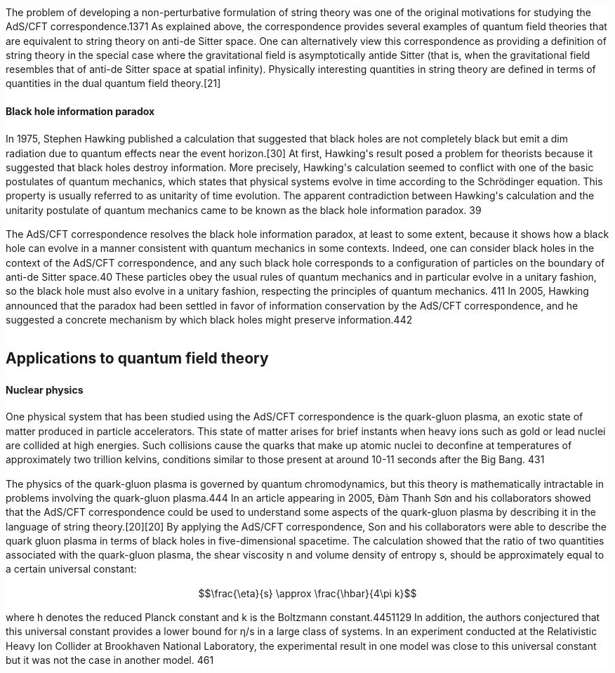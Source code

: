 The problem of developing a non-perturbative formulation of string theory was one of the original motivations for studying the AdS/CFT correspondence.1371 As explained above, the correspondence provides several examples of quantum field theories that are equivalent to string theory on anti-de Sitter space. One can alternatively view this correspondence as providing a definition of string theory in the special case where the gravitational field is asymptotically antide Sitter (that is, when the gravitational field resembles that of anti-de Sitter space at spatial infinity). Physically interesting quantities in string theory are defined in terms of quantities in the dual quantum field theory.[21]

#### Black hole information paradox

In 1975, Stephen Hawking published a calculation that suggested that black holes are not completely black but emit a dim radiation due to quantum effects near the event horizon.[30] At first, Hawking's result posed a problem for theorists because it suggested that black holes destroy information. More precisely, Hawking's calculation seemed to conflict with one of the basic postulates of quantum mechanics, which states that physical systems evolve in time according to the Schrödinger equation. This property is usually referred to as unitarity of time evolution. The apparent contradiction between Hawking's calculation and the unitarity postulate of quantum mechanics came to be known as the black hole information paradox. 39

The AdS/CFT correspondence resolves the black hole information paradox, at least to some extent, because it shows how a black hole can evolve in a manner consistent with quantum mechanics in some contexts. Indeed, one can consider black holes in the context of the AdS/CFT correspondence, and any such black hole corresponds to a configuration of particles on the boundary of anti-de Sitter space.40 These particles obey the usual rules of quantum mechanics and in particular evolve in a unitary fashion, so the black hole must also evolve in a unitary fashion, respecting the principles of quantum mechanics. 411 In 2005, Hawking announced that the paradox had been settled in favor of information conservation by the AdS/CFT correspondence, and he suggested a concrete mechanism by which black holes might preserve information.442

## Applications to quantum field theory

#### Nuclear physics

One physical system that has been studied using the AdS/CFT correspondence is the quark-gluon plasma, an exotic state of matter produced in particle accelerators. This state of matter arises for brief instants when heavy ions such as gold or lead nuclei are collided at high energies. Such collisions cause the quarks that make up atomic nuclei to deconfine at temperatures of approximately two trillion kelvins, conditions similar to those present at around 10-11 seconds after the Big Bang. 431

The physics of the quark-gluon plasma is governed by quantum chromodynamics, but this theory is mathematically intractable in problems involving the quark-gluon plasma.444 In an article appearing in 2005, Đàm Thanh Sơn and his collaborators showed that the AdS/CFT correspondence could be used to understand some aspects of the quark-gluon plasma by describing it in the language of string theory.[20][20] By applying the AdS/CFT correspondence, Son and his collaborators were able to describe the quark gluon plasma in terms of black holes in five-dimensional spacetime. The calculation showed that the ratio of two quantities associated with the quark-gluon plasma, the shear viscosity n and volume density of entropy s, should be approximately equal to a certain universal constant:

$$\frac{\eta}{s} \approx \frac{\hbar}{4\pi k}$$

where h denotes the reduced Planck constant and k is the Boltzmann constant.4451129 In addition, the authors conjectured that this universal constant provides a lower bound for η/s in a large class of systems. In an experiment conducted at the Relativistic Heavy Ion Collider at Brookhaven National Laboratory, the experimental result in one model was close to this universal constant but it was not the case in another model. 461
